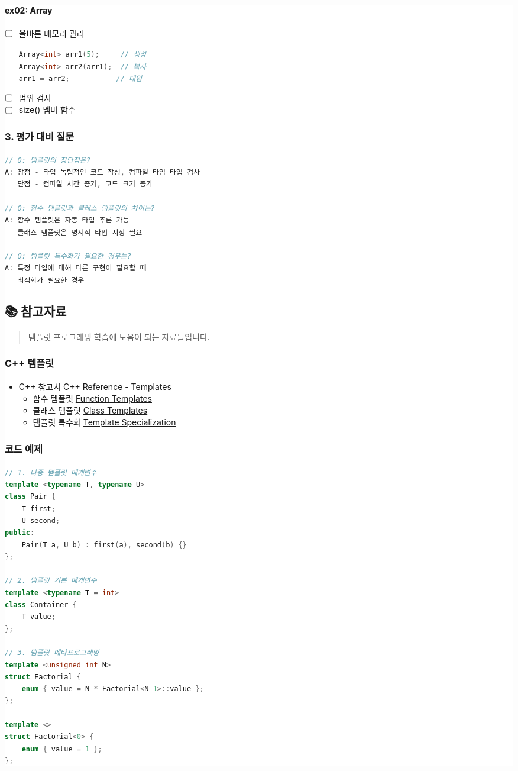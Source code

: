 #### ex02: Array
- [ ] 올바른 메모리 관리
  ```cpp
  Array<int> arr1(5);     // 생성
  Array<int> arr2(arr1);  // 복사
  arr1 = arr2;           // 대입
  ```
- [ ] 범위 검사
- [ ] size() 멤버 함수

### 3. 평가 대비 질문
```cpp
// Q: 템플릿의 장단점은?
A: 장점 - 타입 독립적인 코드 작성, 컴파일 타임 타입 검사
   단점 - 컴파일 시간 증가, 코드 크기 증가

// Q: 함수 템플릿과 클래스 템플릿의 차이는?
A: 함수 템플릿은 자동 타입 추론 가능
   클래스 템플릿은 명시적 타입 지정 필요

// Q: 템플릿 특수화가 필요한 경우는?
A: 특정 타입에 대해 다른 구현이 필요할 때
   최적화가 필요한 경우
```

## 📚 참고자료
> 템플릿 프로그래밍 학습에 도움이 되는 자료들입니다.

### C++ 템플릿
- C++ 참고서 [C++ Reference - Templates](https://en.cppreference.com/w/cpp/language/templates)
  - 함수 템플릿 [Function Templates](https://en.cppreference.com/w/cpp/language/function_template)
  - 클래스 템플릿 [Class Templates](https://en.cppreference.com/w/cpp/language/class_template)
  - 템플릿 특수화 [Template Specialization](https://en.cppreference.com/w/cpp/language/template_specialization)

### 코드 예제
```cpp
// 1. 다중 템플릿 매개변수
template <typename T, typename U>
class Pair {
    T first;
    U second;
public:
    Pair(T a, U b) : first(a), second(b) {}
};

// 2. 템플릿 기본 매개변수
template <typename T = int>
class Container {
    T value;
};

// 3. 템플릿 메타프로그래밍
template <unsigned int N>
struct Factorial {
    enum { value = N * Factorial<N-1>::value };
};

template <>
struct Factorial<0> {
    enum { value = 1 };
};
```